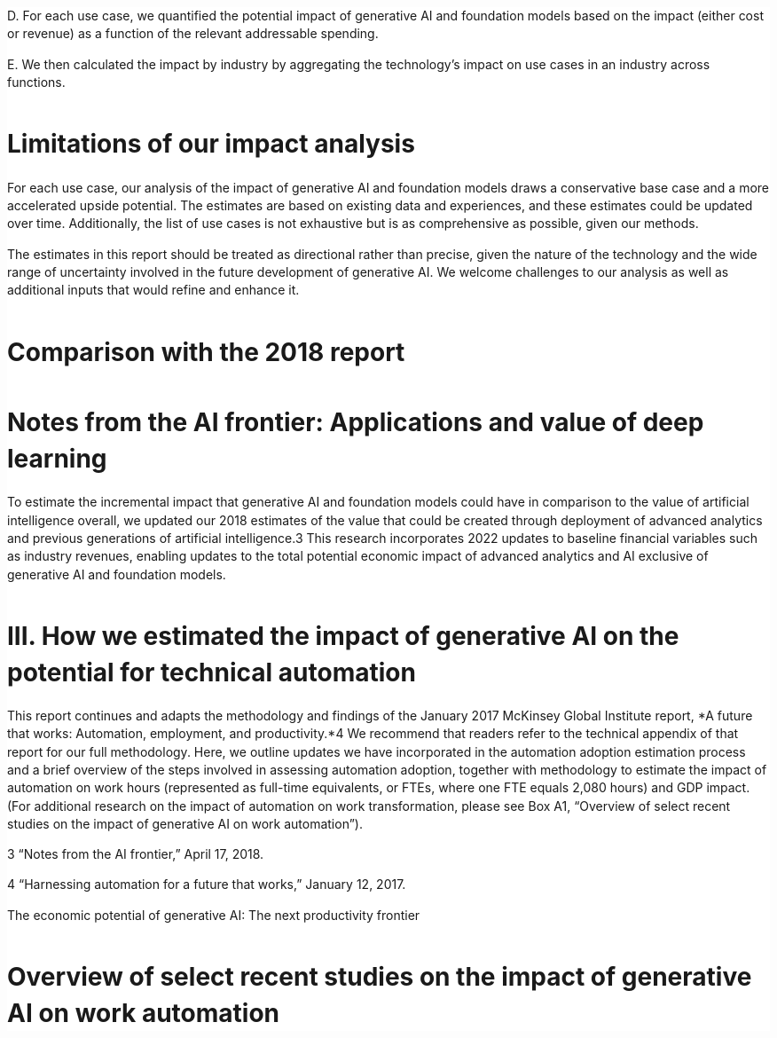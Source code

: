 D. For each use case, we quantified the potential impact of generative AI and foundation models based on the impact (either cost or revenue) as a function of the relevant addressable spending.

E. We then calculated the impact by industry by aggregating the technology’s impact on use cases in an industry across functions.

# Limitations of our impact analysis

For each use case, our analysis of the impact of generative AI and foundation models draws a conservative base case and a more accelerated upside potential. The estimates are based on existing data and experiences, and these estimates could be updated over time. Additionally, the list of use cases is not exhaustive but is as comprehensive as possible, given our methods.

The estimates in this report should be treated as directional rather than precise, given the nature of the technology and the wide range of uncertainty involved in the future development of generative AI. We welcome challenges to our analysis as well as additional inputs that would refine and enhance it.

# Comparison with the 2018 report

# Notes from the AI frontier: Applications and value of deep learning

To estimate the incremental impact that generative AI and foundation models could have in comparison to the value of artificial intelligence overall, we updated our 2018 estimates of the value that could be created through deployment of advanced analytics and previous generations of artificial intelligence.3 This research incorporates 2022 updates to baseline financial variables such as industry revenues, enabling updates to the total potential economic impact of advanced analytics and AI exclusive of generative AI and foundation models.

# III. How we estimated the impact of generative AI on the potential for technical automation

This report continues and adapts the methodology and findings of the January 2017 McKinsey Global Institute report, *A future that works: Automation, employment, and productivity.*4 We recommend that readers refer to the technical appendix of that report for our full methodology. Here, we outline updates we have incorporated in the automation adoption estimation process and a brief overview of the steps involved in assessing automation adoption, together with methodology to estimate the impact of automation on work hours (represented as full-time equivalents, or FTEs, where one FTE equals 2,080 hours) and GDP impact. (For additional research on the impact of automation on work transformation, please see Box A1, “Overview of select recent studies on the impact of generative AI on work automation”).

3 “Notes from the AI frontier,” April 17, 2018.

4 “Harnessing automation for a future that works,” January 12, 2017.

The economic potential of generative AI: The next productivity frontier

# Overview of select recent studies on the impact of generative AI on work automation
